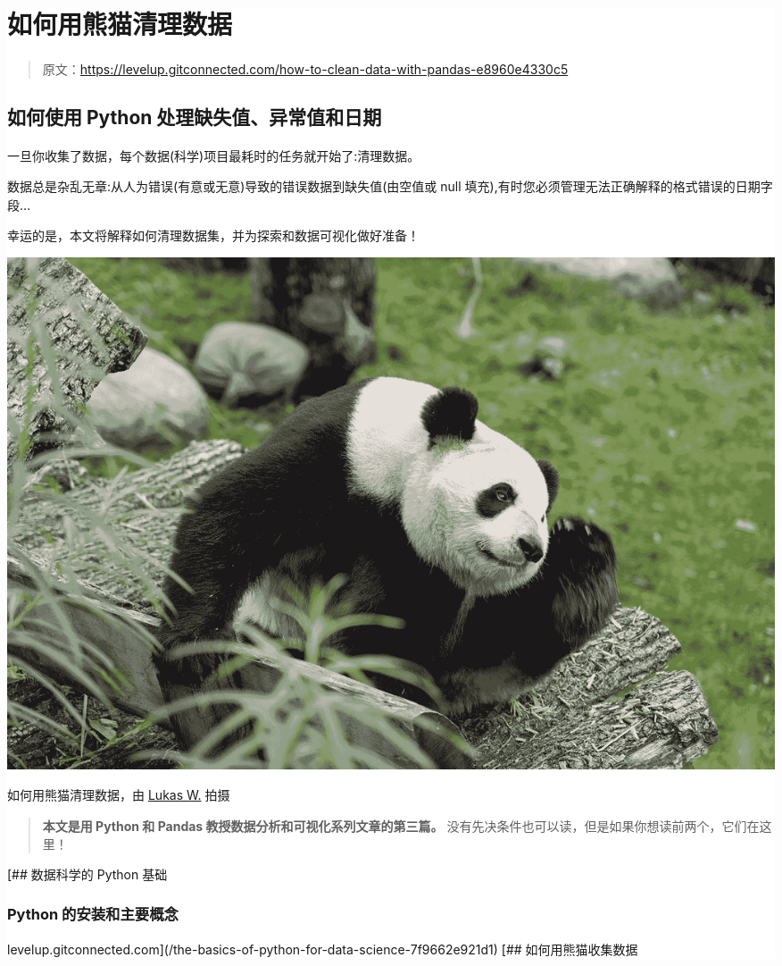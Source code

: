 # 如何用熊猫清理数据

> 原文：<https://levelup.gitconnected.com/how-to-clean-data-with-pandas-e8960e4330c5>

## 如何使用 Python 处理缺失值、异常值和日期

一旦你收集了数据，每个数据(科学)项目最耗时的任务就开始了:清理数据。

数据总是杂乱无章:从人为错误(有意或无意)导致的错误数据到缺失值(由空值或 null 填充),有时您必须管理无法正确解释的格式错误的日期字段…

幸运的是，本文将解释如何清理数据集，并为探索和数据可视化做好准备！

![](img/5cd55dac5e18d81aa6a6d63ae611ff43.png)

如何用熊猫清理数据，由 [Lukas W.](https://unsplash.com/es/@theluki?utm_source=medium&utm_medium=referral) 拍摄

> **本文是用 Python 和 Pandas 教授数据分析和可视化系列文章的第三篇。**
> 没有先决条件也可以读，但是如果你想读前两个，它们在这里！

[](/the-basics-of-python-for-data-science-7f9662e921d1) [## 数据科学的 Python 基础

### Python 的安装和主要概念

levelup.gitconnected.com](/the-basics-of-python-for-data-science-7f9662e921d1) [](/how-to-collect-data-with-pandas-5fbff0a9cbf4) [## 如何用熊猫收集数据
